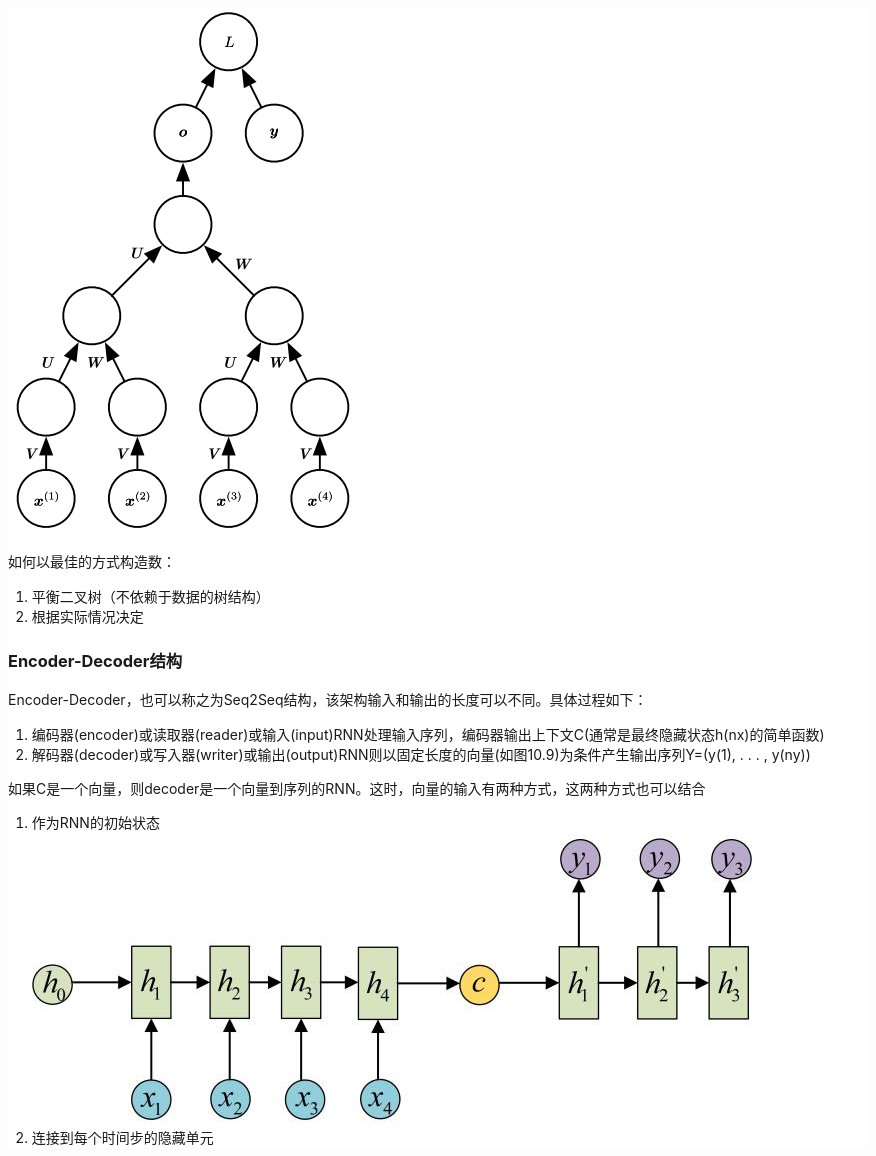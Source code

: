 ![](pics\c10_recursion_rnn.png)

如何以最佳的方式构造数：

1. 平衡二叉树（不依赖于数据的树结构）
2. 根据实际情况决定

### Encoder-Decoder结构

Encoder-Decoder，也可以称之为Seq2Seq结构，该架构输入和输出的长度可以不同。具体过程如下：
1. 编码器(encoder)或读取器(reader)或输入(input)RNN处理输入序列，编码器输出上下文C(通常是最终隐藏状态h(nx)的简单函数)
2. 解码器(decoder)或写入器(writer)或输出(output)RNN则以固定长度的向量(如图10.9)为条件产生输出序列Y=(y(1), . . . , y(ny))

如果C是一个向量，则decoder是一个向量到序列的RNN。这时，向量的输入有两种方式，这两种方式也可以结合
1. 作为RNN的初始状态
   ![](pics/encoder_decoder.jpg)
2. 连接到每个时间步的隐藏单元